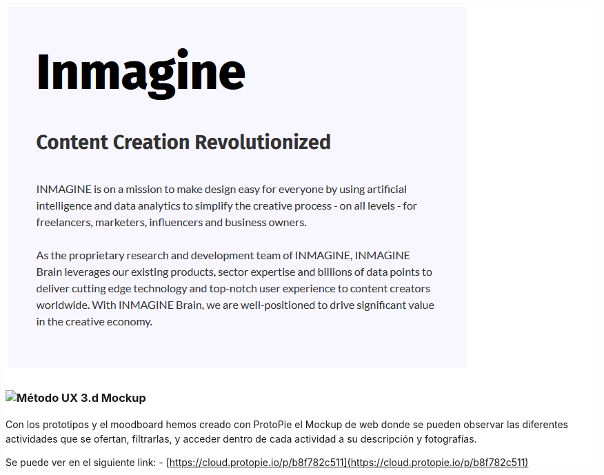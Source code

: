 ![Muestra](./P3/demostracion.png)


### ![Método UX](img/mockup.png)  3.d Mockup

Con los prototipos y el moodboard hemos creado con ProtoPie el Mockup de web donde se pueden observar las diferentes actividades que se ofertan, filtrarlas, y acceder dentro de cada actividad a su descripción y fotografías. 

Se puede ver en el siguiente link: - [https://cloud.protopie.io/p/b8f782c511](https://cloud.protopie.io/p/b8f782c511)
